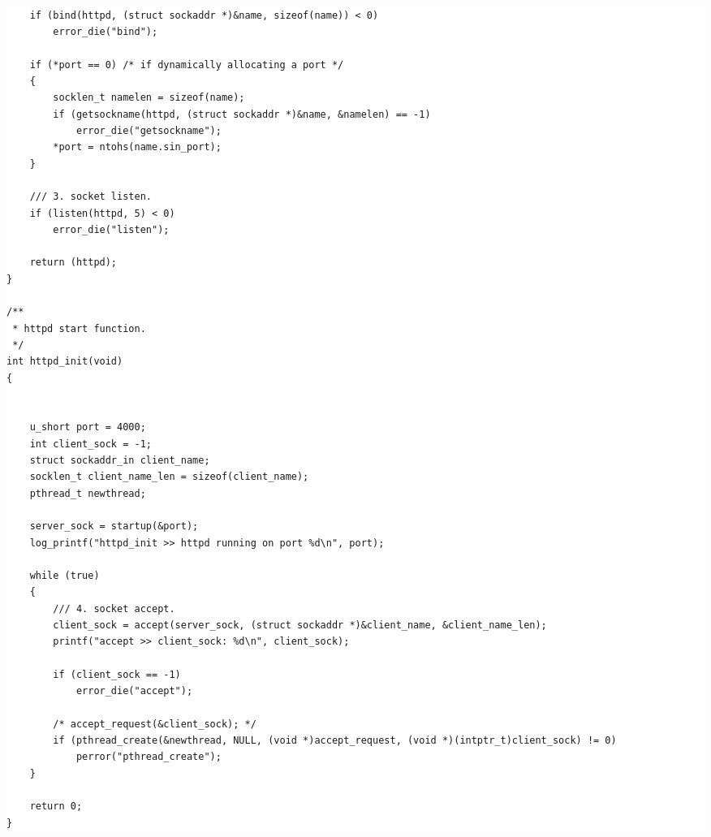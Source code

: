 ```
    if (bind(httpd, (struct sockaddr *)&name, sizeof(name)) < 0)
        error_die("bind");

    if (*port == 0) /* if dynamically allocating a port */
    {
        socklen_t namelen = sizeof(name);
        if (getsockname(httpd, (struct sockaddr *)&name, &namelen) == -1)
            error_die("getsockname");
        *port = ntohs(name.sin_port);
    }

    /// 3. socket listen.
    if (listen(httpd, 5) < 0)
        error_die("listen");

    return (httpd);
}

/**
 * httpd start function.
 */
int httpd_init(void)
{

    
    u_short port = 4000;
    int client_sock = -1;
    struct sockaddr_in client_name;
    socklen_t client_name_len = sizeof(client_name);
    pthread_t newthread;

    server_sock = startup(&port);
    log_printf("httpd_init >> httpd running on port %d\n", port);

    while (true)
    {
        /// 4. socket accept.
        client_sock = accept(server_sock, (struct sockaddr *)&client_name, &client_name_len);
        printf("accept >> client_sock: %d\n", client_sock);

        if (client_sock == -1)
            error_die("accept");

        /* accept_request(&client_sock); */
        if (pthread_create(&newthread, NULL, (void *)accept_request, (void *)(intptr_t)client_sock) != 0)
            perror("pthread_create");
    }

    return 0;
}
```
